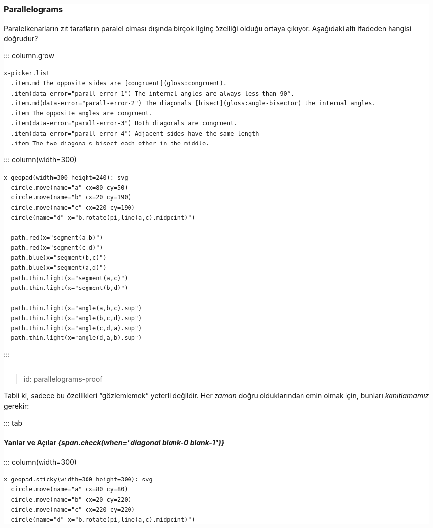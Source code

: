 ### Parallelograms

Paralelkenarların zıt tarafların paralel olması dışında birçok ilginç özelliği olduğu ortaya çıkıyor. Aşağıdaki altı ifadeden hangisi doğrudur?

::: column.grow

    x-picker.list
      .item.md The opposite sides are [congruent](gloss:congruent).
      .item(data-error="parall-error-1") The internal angles are always less than 90°.
      .item.md(data-error="parall-error-2") The diagonals [bisect](gloss:angle-bisector) the internal angles.
      .item The opposite angles are congruent.
      .item(data-error="parall-error-3") Both diagonals are congruent.
      .item(data-error="parall-error-4") Adjacent sides have the same length
      .item The two diagonals bisect each other in the middle.

::: column(width=300)

    x-geopad(width=300 height=240): svg
      circle.move(name="a" cx=80 cy=50)
      circle.move(name="b" cx=20 cy=190)
      circle.move(name="c" cx=220 cy=190)
      circle(name="d" x="b.rotate(pi,line(a,c).midpoint)")

      path.red(x="segment(a,b)")
      path.red(x="segment(c,d)")
      path.blue(x="segment(b,c)")
      path.blue(x="segment(a,d)")
      path.thin.light(x="segment(a,c)")
      path.thin.light(x="segment(b,d)")

      path.thin.light(x="angle(a,b,c).sup")
      path.thin.light(x="angle(b,c,d).sup")
      path.thin.light(x="angle(c,d,a).sup")
      path.thin.light(x="angle(d,a,b).sup")

:::

---
> id: parallelograms-proof

Tabii ki, sadece bu özellikleri “gözlemlemek” yeterli değildir. Her _zaman_ doğru olduklarından emin olmak için, bunları _kanıtlamamız_ gerekir:

::: tab

#### Yanlar ve Açılar _{span.check(when="diagonal blank-0 blank-1")}_

::: column(width=300)

    x-geopad.sticky(width=300 height=300): svg
      circle.move(name="a" cx=80 cy=80)
      circle.move(name="b" cx=20 cy=220)
      circle.move(name="c" cx=220 cy=220)
      circle(name="d" x="b.rotate(pi,line(a,c).midpoint)")
